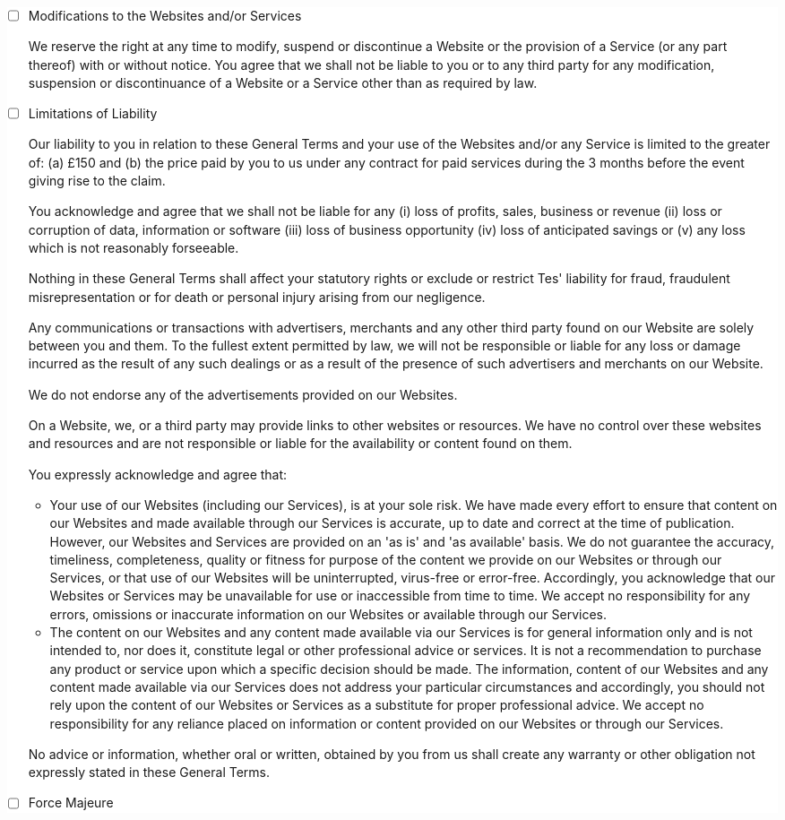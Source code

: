 * [ ]  Modifications to the Websites and/or Services
    
    We reserve the right at any time to modify, suspend or discontinue a Website or the provision of a Service (or any part thereof) with or without notice. You agree that we shall not be liable to you or to any third party for any modification, suspension or discontinuance of a Website or a Service other than as required by law.
    
* [ ]  Limitations of Liability
    
    Our liability to you in relation to these General Terms and your use of the Websites and/or any Service is limited to the greater of: (a) £150 and (b) the price paid by you to us under any contract for paid services during the 3 months before the event giving rise to the claim.
    
    You acknowledge and agree that we shall not be liable for any (i) loss of profits, sales, business or revenue (ii) loss or corruption of data, information or software (iii) loss of business opportunity (iv) loss of anticipated savings or (v) any loss which is not reasonably forseeable. 
    
    Nothing in these General Terms shall affect your statutory rights or exclude or restrict Tes' liability for fraud, fraudulent misrepresentation or for death or personal injury arising from our negligence.
    
    Any communications or transactions with advertisers, merchants and any other third party found on our Website are solely between you and them. To the fullest extent permitted by law, we will not be responsible or liable for any loss or damage incurred as the result of any such dealings or as a result of the presence of such advertisers and merchants on our Website. 
    
    We do not endorse any of the advertisements provided on our Websites.
    
    On a Website, we, or a third party may provide links to other websites or resources. We have no control over these websites and resources and are not responsible or liable for the availability or content found on them.
    
    You expressly acknowledge and agree that:
    
    * Your use of our Websites (including our Services), is at your sole risk. We have made every effort to ensure that content on our Websites and made available through our Services is accurate, up to date and correct at the time of publication. However, our Websites and Services are provided on an 'as is' and 'as available' basis. We do not guarantee the accuracy, timeliness, completeness, quality or fitness for purpose of the content we provide on our Websites or through our Services, or that use of our Websites will be uninterrupted, virus-free or error-free. Accordingly, you acknowledge that our Websites or Services may be unavailable for use or inaccessible from time to time. We accept no responsibility for any errors, omissions or inaccurate information on our Websites or available through our Services.
    * The content on our Websites and any content made available via our Services is for general information only and is not intended to, nor does it, constitute legal or other professional advice or services. It is not a recommendation to purchase any product or service upon which a specific decision should be made. The information, content of our Websites and any content made available via our Services does not address your particular circumstances and accordingly, you should not rely upon the content of our Websites or Services as a substitute for proper professional advice. We accept no responsibility for any reliance placed on information or content provided on our Websites or through our Services.
    
    No advice or information, whether oral or written, obtained by you from us shall create any warranty or other obligation not expressly stated in these General Terms.
    
* [ ]  Force Majeure
    